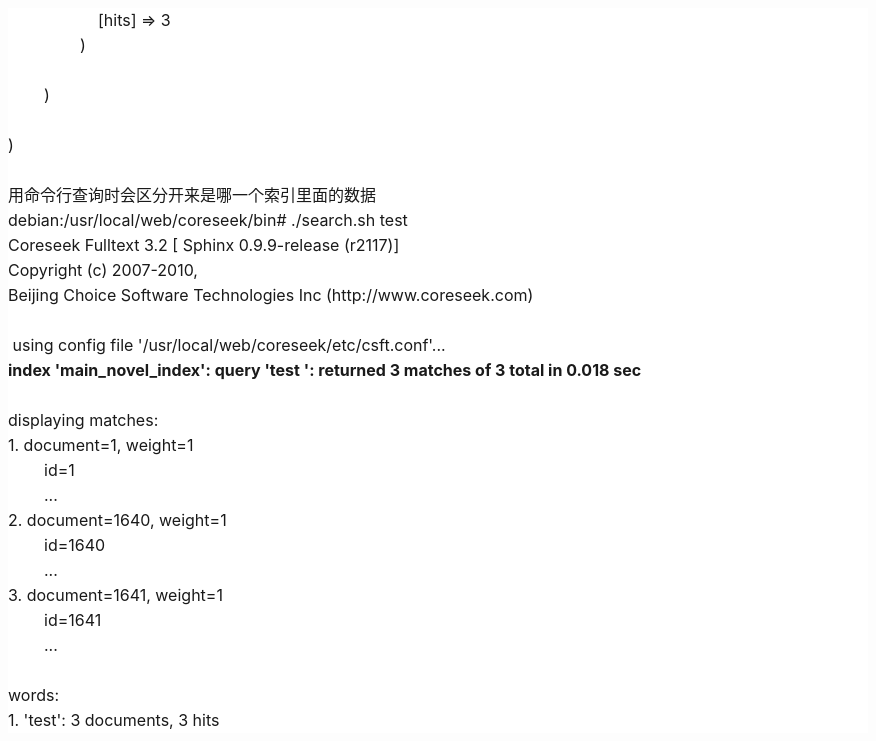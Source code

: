 <div style="line-height: 22px; font-size: 14px;"><span style="line-height: 18px;"><font style="line-height: 25px;" size="3">&nbsp; &nbsp; &nbsp; &nbsp; &nbsp; &nbsp; &nbsp; &nbsp; &nbsp; &nbsp; [hits] =&gt; 3</font></span></div>
<div style="line-height: 22px; font-size: 14px;"><span style="line-height: 18px;"><font style="line-height: 25px;" size="3">&nbsp; &nbsp; &nbsp; &nbsp; &nbsp; &nbsp; &nbsp; &nbsp; )</font></span></div>
<div style="line-height: 22px; font-size: 14px;"><span style="line-height: 18px;"><font style="line-height: 25px;"><br><font size="3"></font></font></span></div>
<div style="line-height: 22px; font-size: 14px;"><span style="line-height: 18px;"><font style="line-height: 25px;" size="3">&nbsp; &nbsp; &nbsp; &nbsp; )</font></span></div>
<div style="line-height: 22px; font-size: 14px;"><span style="line-height: 18px;"><font style="line-height: 25px;"><br><font size="3"></font></font></span></div>
<div style="line-height: 22px; font-size: 14px;"><span style="line-height: 18px;"><font style="line-height: 25px;" size="3">)</font></span></div>
<div style="line-height: 22px; font-size: 14px;"><span style="line-height: 18px;"><font style="line-height: 25px;"><br><font size="3"></font></font></span></div>
<div style="line-height: 22px; font-size: 14px;"><span style="line-height: 18px;"><font style="line-height: 25px;" size="3">用命令行查询时会区分开来是哪一个索引里面的数据</font></span></div>
<div style="line-height: 22px; font-size: 14px;"><span style="line-height: 18px;"><font style="line-height: 25px;" size="3">debian:/usr/local/web/coreseek/bin# ./search.sh test</font></span></div>
<div style="line-height: 22px; font-size: 14px;"><span style="line-height: 18px;"><font style="line-height: 25px;" size="3">Coreseek Fulltext 3.2 [ Sphinx 0.9.9-release (r2117)]</font></span></div>
<div style="line-height: 22px; font-size: 14px;"><span style="line-height: 18px;"><font style="line-height: 25px;" size="3">Copyright (c) 2007-2010,</font></span></div>
<div style="line-height: 22px; font-size: 14px;"><span style="line-height: 18px;"><font style="line-height: 25px;" size="3">Beijing Choice Software Technologies Inc (http://www.coreseek.com)</font></span></div>
<div style="line-height: 22px; font-size: 14px;"><span style="line-height: 18px;"><font style="line-height: 25px;"><br><font size="3"></font></font></span></div>
<div style="line-height: 22px; font-size: 14px;"><span style="line-height: 18px;"><font style="line-height: 25px;" size="3">&nbsp;using config file '/usr/local/web/coreseek/etc/csft.conf'...</font></span></div>
<div style="line-height: 22px; font-size: 14px;"><span style="line-height: 18px;"><font style="line-height: 25px;" size="3"><b style="line-height: 25px;">index 'main_novel_index': query 'test ': returned 3 matches of 3 total in 0.018 sec</b></font></span></div>
<div style="line-height: 22px; font-size: 14px;"><span style="line-height: 18px;"><font style="line-height: 25px;"><br><font size="3"></font></font></span></div>
<div style="line-height: 22px; font-size: 14px;"><span style="line-height: 18px;"><font style="line-height: 25px;" size="3">displaying matches:</font></span></div>
<div style="line-height: 22px; font-size: 14px;"><span style="line-height: 18px;"><font style="line-height: 25px;" size="3">1. document=1, weight=1</font></span></div>
<div style="line-height: 22px; font-size: 14px;"><span style="line-height: 18px;"><font style="line-height: 25px;" size="3">&nbsp; &nbsp; &nbsp; &nbsp; id=1</font></span></div>
<div style="line-height: 22px; font-size: 14px;"><span style="line-height: 18px;"><font style="line-height: 25px;" size="3">&nbsp; &nbsp; &nbsp; &nbsp; ...</font></span></div>
<div style="line-height: 22px; font-size: 14px;"><span style="line-height: 18px;"><font style="line-height: 25px;" size="3">2. document=1640, weight=1</font></span></div>
<div style="line-height: 22px; font-size: 14px;"><span style="line-height: 18px;"><font style="line-height: 25px;" size="3">&nbsp; &nbsp; &nbsp; &nbsp; id=1640</font></span></div>
<div style="line-height: 22px; font-size: 14px;"><span style="line-height: 18px;"><font style="line-height: 25px;" size="3">&nbsp; &nbsp; &nbsp; &nbsp; ...</font></span></div>
<div style="line-height: 22px; font-size: 14px;"><span style="line-height: 18px;"><font style="line-height: 25px;" size="3">3. document=1641, weight=1</font></span></div>
<div style="line-height: 22px; font-size: 14px;"><span style="line-height: 18px;"><font style="line-height: 25px;" size="3">&nbsp; &nbsp; &nbsp; &nbsp; id=1641</font></span></div>
<div style="line-height: 22px; font-size: 14px;"><span style="line-height: 18px;"><font style="line-height: 25px;" size="3">&nbsp; &nbsp; &nbsp; &nbsp; ...</font></span></div>
<div style="line-height: 22px; font-size: 14px;"><span style="line-height: 18px;"><font style="line-height: 25px;"><br><font size="3"></font></font></span></div>
<div style="line-height: 22px; font-size: 14px;"><span style="line-height: 18px;"><font style="line-height: 25px;" size="3">words:</font></span></div>
<div style="line-height: 22px; font-size: 14px;"><span style="line-height: 18px;"><font style="line-height: 25px;" size="3">1. 'test': 3 documents, 3 hits</font></span></div>